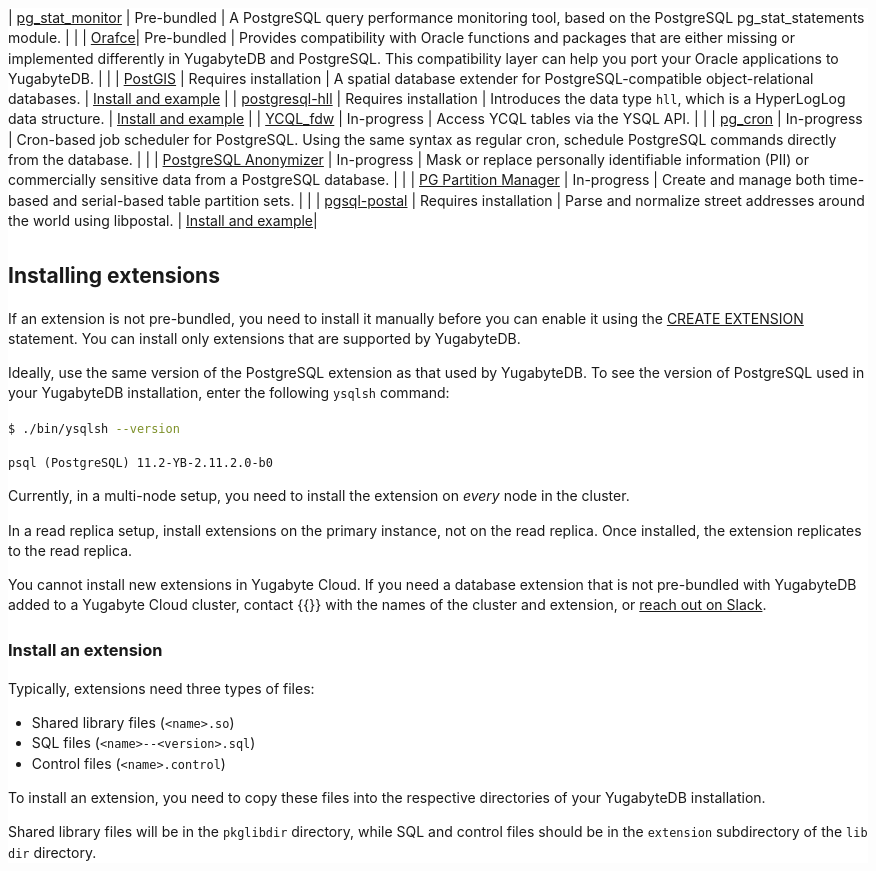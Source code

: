 | [pg_stat_monitor](https://github.com/percona/pg_stat_monitor) | Pre-bundled | A PostgreSQL query performance monitoring tool, based on the PostgreSQL pg_stat_statements module. | |
| [Orafce](https://github.com/orafce/orafce)| Pre-bundled | Provides compatibility with Oracle functions and packages that are either missing or implemented differently in YugabyteDB and PostgreSQL. This compatibility layer can help you port your Oracle applications to YugabyteDB. | |
| [PostGIS](https://postgis.net/) | Requires installation | A spatial database extender for PostgreSQL-compatible object-relational databases. | [Install and example](#postgis-example) |
| [postgresql-hll](https://github.com/citusdata/postgresql-hll) | Requires installation | Introduces the data type `hll`, which is a HyperLogLog data structure. | [Install and example](#postgresql-hll-example) |
| [YCQL_fdw](https://github.com/YugaByte/yugabyte-db/issues/830) | In-progress | Access YCQL tables via the YSQL API. | |
| [pg_cron](https://github.com/citusdata/pg_cron) | In-progress | Cron-based job scheduler for PostgreSQL. Using the same syntax as regular cron, schedule PostgreSQL commands directly from the database. | |
| [PostgreSQL Anonymizer](https://postgresql-anonymizer.readthedocs.io/en/latest/) | In-progress | Mask or replace personally identifiable information (PII) or commercially sensitive data from a PostgreSQL database. | |
| [PG Partition Manager](https://github.com/pgpartman/pg_partman) | In-progress | Create and manage both time-based and serial-based table partition sets. | |
| [pgsql-postal](https://github.com/pramsey/pgsql-postal) | Requires installation | Parse and normalize street addresses around the world using libpostal. | [Install and example](#pgsql-postal-example)|

## Installing extensions

If an extension is not pre-bundled, you need to install it manually before you can enable it using the [CREATE EXTENSION](../../../api/ysql/the-sql-language/statements/ddl_create_extension/) statement. You can install only extensions that are supported by YugabyteDB.

Ideally, use the same version of the PostgreSQL extension as that used by YugabyteDB. To see the version of PostgreSQL used in your YugabyteDB installation, enter the following `ysqlsh` command:

```sh
$ ./bin/ysqlsh --version
```

```output
psql (PostgreSQL) 11.2-YB-2.11.2.0-b0
```

Currently, in a multi-node setup, you need to install the extension on _every_ node in the cluster.

In a read replica setup, install extensions on the primary instance, not on the read replica. Once installed, the extension replicates to the read replica.

You cannot install new extensions in Yugabyte Cloud. If you need a database extension that is not pre-bundled with YugabyteDB added to a Yugabyte Cloud cluster, contact {{<support-cloud>}} with the names of the cluster and extension, or [reach out on Slack](https://yugabyte-db.slack.com/).

### Install an extension

Typically, extensions need three types of files:

* Shared library files (`<name>.so`)
* SQL files (`<name>--<version>.sql`)
* Control files (`<name>.control`)

To install an extension, you need to copy these files into the respective directories of your YugabyteDB installation.

Shared library files will be in the `pkglibdir` directory, while SQL and control files should be in the `extension` subdirectory of the `libdir` directory.
